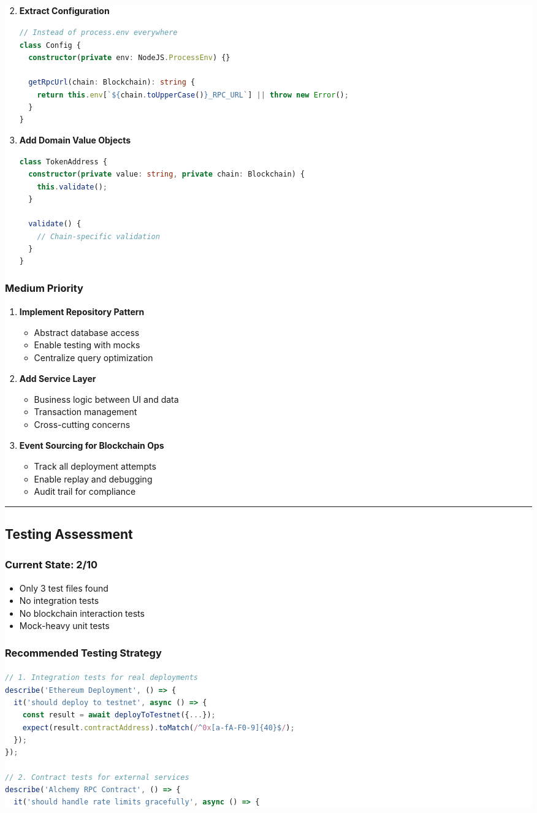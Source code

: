 2. **Extract Configuration**
   ```typescript
   // Instead of process.env everywhere
   class Config {
     constructor(private env: NodeJS.ProcessEnv) {}
     
     getRpcUrl(chain: Blockchain): string {
       return this.env[`${chain.toUpperCase()}_RPC_URL`] || throw new Error();
     }
   }
   ```

3. **Add Domain Value Objects**
   ```typescript
   class TokenAddress {
     constructor(private value: string, private chain: Blockchain) {
       this.validate();
     }
     
     validate() {
       // Chain-specific validation
     }
   }
   ```

### Medium Priority

1. **Implement Repository Pattern**
   - Abstract database access
   - Enable testing with mocks
   - Centralize query optimization

2. **Add Service Layer**
   - Business logic between UI and data
   - Transaction management
   - Cross-cutting concerns

3. **Event Sourcing for Blockchain Ops**
   - Track all deployment attempts
   - Enable replay and debugging
   - Audit trail for compliance

---

## Testing Assessment

### Current State: 2/10
- Only 3 test files found
- No integration tests
- No blockchain interaction tests
- Mock-heavy unit tests

### Recommended Testing Strategy
```typescript
// 1. Integration tests for real deployments
describe('Ethereum Deployment', () => {
  it('should deploy to testnet', async () => {
    const result = await deployToTestnet({...});
    expect(result.contractAddress).toMatch(/^0x[a-fA-F0-9]{40}$/);
  });
});

// 2. Contract tests for external services
describe('Alchemy RPC Contract', () => {
  it('should handle rate limits gracefully', async () => {
```